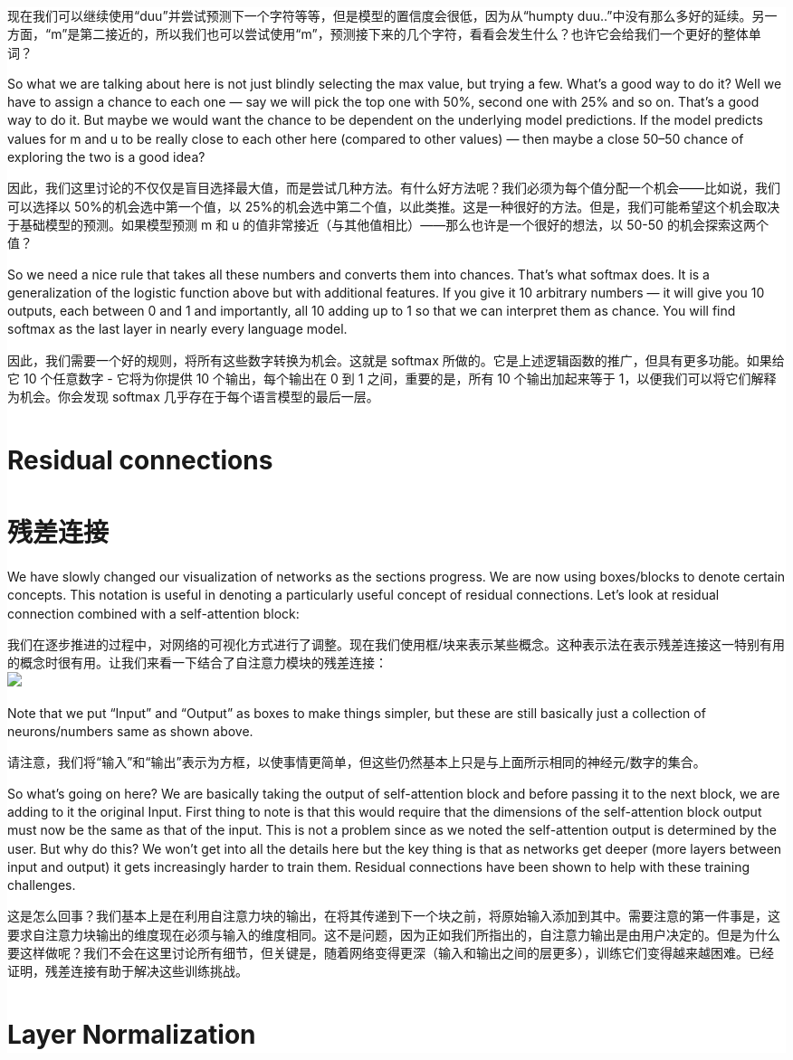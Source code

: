 现在我们可以继续使用“duu”并尝试预测下一个字符等等，但是模型的置信度会很低，因为从“humpty duu..”中没有那么多好的延续。另一方面，“m”是第二接近的，所以我们也可以尝试使用“m”，预测接下来的几个字符，看看会发生什么？也许它会给我们一个更好的整体单词？

So what we are talking about here is not just blindly selecting the max value, but trying a few. What’s a good way to do it? Well we have to assign a chance to each one — say we will pick the top one with 50%, second one with 25% and so on. That’s a good way to do it. But maybe we would want the chance to be dependent on the underlying model predictions. If the model predicts values for m and u to be really close to each other here (compared to other values) — then maybe a close 50–50 chance of exploring the two is a good idea?

因此，我们这里讨论的不仅仅是盲目选择最大值，而是尝试几种方法。有什么好方法呢？我们必须为每个值分配一个机会——比如说，我们可以选择以 50%的机会选中第一个值，以 25%的机会选中第二个值，以此类推。这是一种很好的方法。但是，我们可能希望这个机会取决于基础模型的预测。如果模型预测 m 和 u 的值非常接近（与其他值相比）——那么也许是一个很好的想法，以 50-50 的机会探索这两个值？

So we need a nice rule that takes all these numbers and converts them into chances. That’s what softmax does. It is a generalization of the logistic function above but with additional features. If you give it 10 arbitrary numbers — it will give you 10 outputs, each between 0 and 1 and importantly, all 10 adding up to 1 so that we can interpret them as chance. You will find softmax as the last layer in nearly every language model.

因此，我们需要一个好的规则，将所有这些数字转换为机会。这就是 softmax 所做的。它是上述逻辑函数的推广，但具有更多功能。如果给它 10 个任意数字 - 它将为你提供 10 个输出，每个输出在 0 到 1 之间，重要的是，所有 10 个输出加起来等于 1，以便我们可以将它们解释为机会。你会发现 softmax 几乎存在于每个语言模型的最后一层。
# Residual connections

# 残差连接


We have slowly changed our visualization of networks as the sections progress. We are now using boxes/blocks to denote certain concepts. This notation is useful in denoting a particularly useful concept of residual connections. Let’s look at residual connection combined with a self-attention block:

我们在逐步推进的过程中，对网络的可视化方式进行了调整。现在我们使用框/块来表示某些概念。这种表示法在表示残差连接这一特别有用的概念时很有用。让我们来看一下结合了自注意力模块的残差连接：  
![](https://miro.medium.com/v2/resize:fit:1400/1*270MXDfslVtvmBjShHL2hQ.png)

Note that we put “Input” and “Output” as boxes to make things simpler, but these are still basically just a collection of neurons/numbers same as shown above.

请注意，我们将“输入”和“输出”表示为方框，以使事情更简单，但这些仍然基本上只是与上面所示相同的神经元/数字的集合。

So what’s going on here? We are basically taking the output of self-attention block and before passing it to the next block, we are adding to it the original Input. First thing to note is that this would require that the dimensions of the self-attention block output must now be the same as that of the input. This is not a problem since as we noted the self-attention output is determined by the user. But why do this? We won’t get into all the details here but the key thing is that as networks get deeper (more layers between input and output) it gets increasingly harder to train them. Residual connections have been shown to help with these training challenges.

这是怎么回事？我们基本上是在利用自注意力块的输出，在将其传递到下一个块之前，将原始输入添加到其中。需要注意的第一件事是，这要求自注意力块输出的维度现在必须与输入的维度相同。这不是问题，因为正如我们所指出的，自注意力输出是由用户决定的。但是为什么要这样做呢？我们不会在这里讨论所有细节，但关键是，随着网络变得更深（输入和输出之间的层更多），训练它们变得越来越困难。已经证明，残差连接有助于解决这些训练挑战。
# Layer Normalization
